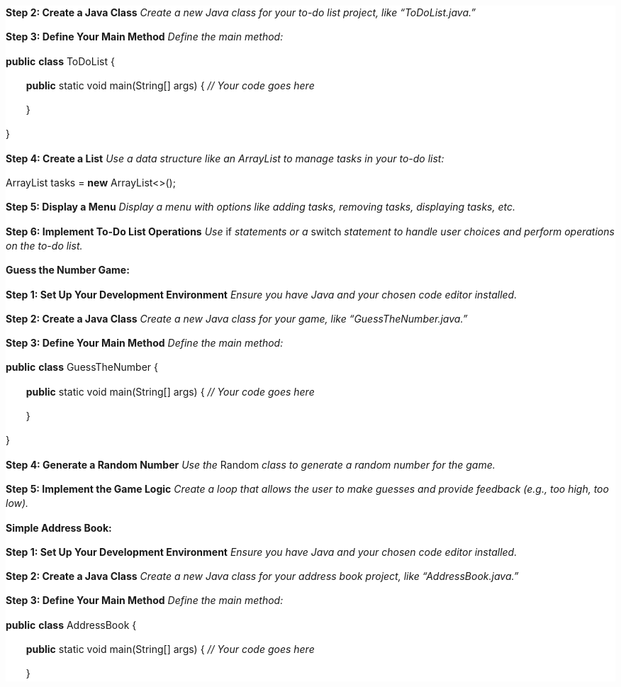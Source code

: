 **Step 2: Create a Java Class** *Create a new Java class for your to-do list project, like “ToDoList.java.”*

**Step 3: Define Your Main Method** *Define the main method:*

**public** **class** ToDoList {

`    `**public** static void main(String[] args) {         *// Your code goes here*

`    `}

}

**Step 4: Create a List** *Use a data structure like an ArrayList to manage tasks in your to-do list:*

ArrayList<String> tasks = **new** ArrayList<>();

**Step 5: Display a Menu** *Display a menu with options like adding tasks, removing tasks, displaying tasks, etc.*

**Step 6: Implement To-Do List Operations** *Use* if *statements or a* switch *statement to handle user choices and perform operations on the to-do list.*

**Guess the Number Game:**

**Step 1: Set Up Your Development Environment** *Ensure you have Java and your chosen code editor installed.*

**Step 2: Create a Java Class** *Create a new Java class for your game, like “GuessTheNumber.java.”*

**Step 3: Define Your Main Method** *Define the main method:*

**public** **class** GuessTheNumber {

`    `**public** static void main(String[] args) {         *// Your code goes here*

`    `}

}

**Step 4: Generate a Random Number** *Use the* Random *class to generate a random number for the game.*

**Step 5: Implement the Game Logic** *Create a loop that allows the user to make guesses and provide feedback (e.g., too high, too low).*

**Simple Address Book:**

**Step 1: Set Up Your Development Environment** *Ensure you have Java and your chosen code editor installed.*

**Step 2: Create a Java Class** *Create a new Java class for your address book project, like “AddressBook.java.”*

**Step 3: Define Your Main Method** *Define the main method:*

**public** **class** AddressBook {

`    `**public** static void main(String[] args) {         *// Your code goes here*

`    `}
